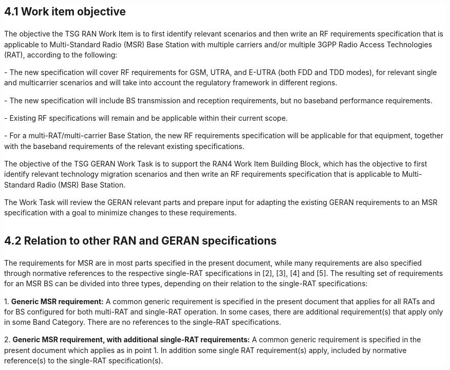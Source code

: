 4.1 Work item objective
-----------------------

The objective the TSG RAN Work Item is to first identify relevant
scenarios and then write an RF requirements specification that is
applicable to Multi-Standard Radio (MSR) Base Station with multiple
carriers and/or multiple 3GPP Radio Access Technologies (RAT), according
to the following:

\- The new specification will cover RF requirements for GSM, UTRA, and
E-UTRA (both FDD and TDD modes), for relevant single and multicarrier
scenarios and will take into account the regulatory framework in
different regions.

\- The new specification will include BS transmission and reception
requirements, but no baseband performance requirements.

\- Existing RF specifications will remain and be applicable within their
current scope.

\- For a multi-RAT/multi-carrier Base Station, the new RF requirements
specification will be applicable for that equipment, together with the
baseband requirements of the relevant existing specifications.

The objective of the TSG GERAN Work Task is to support the RAN4 Work
Item Building Block, which has the objective to first identify relevant
technology migration scenarios and then write an RF requirements
specification that is applicable to Multi-Standard Radio (MSR) Base
Station.

The Work Task will review the GERAN relevant parts and prepare input for
adapting the existing GERAN requirements to an MSR specification with a
goal to minimize changes to these requirements.

4.2 Relation to other RAN and GERAN specifications
--------------------------------------------------

The requirements for MSR are in most parts specified in the present
document, while many requirements are also specified through normative
references to the respective single-RAT specifications in \[2\], \[3\],
\[4\] and \[5\]. The resulting set of requirements for an MSR BS can be
divided into three types, depending on their relation to the single-RAT
specifications:

1\. **Generic MSR requirement:** A common generic requirement is
specified in the present document that applies for all RATs and for BS
configured for both multi-RAT and single-RAT operation. In some cases,
there are additional requirement(s) that apply only in some Band
Category. There are no references to the single-RAT specifications.

2\. **Generic MSR requirement, with additional single-RAT
requirements:** A common generic requirement is specified in the present
document which applies as in point 1. In addition some single RAT
requirement(s) apply, included by normative reference(s) to the
single-RAT specification(s).
